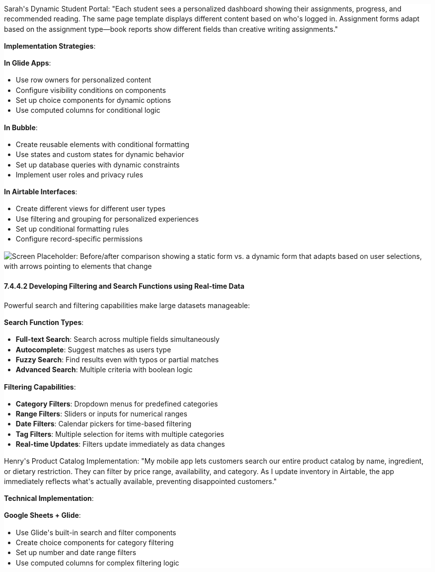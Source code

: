 Sarah's Dynamic Student Portal:
"Each student sees a personalized dashboard showing their assignments, progress, and recommended reading. The same page template displays different content based on who's logged in. Assignment forms adapt based on the assignment type—book reports show different fields than creative writing assignments."

**Implementation Strategies**:

**In Glide Apps**:
- Use row owners for personalized content
- Configure visibility conditions on components
- Set up choice components for dynamic options
- Use computed columns for conditional logic

**In Bubble**:
- Create reusable elements with conditional formatting
- Use states and custom states for dynamic behavior
- Set up database queries with dynamic constraints
- Implement user roles and privacy rules

**In Airtable Interfaces**:
- Create different views for different user types
- Use filtering and grouping for personalized experiences
- Set up conditional formatting rules
- Configure record-specific permissions

![Screen Placeholder: Before/after comparison showing a static form vs. a dynamic form that adapts based on user selections, with arrows pointing to elements that change](./img/29.png)

#### 7.4.4.2 Developing Filtering and Search Functions using Real-time Data

Powerful search and filtering capabilities make large datasets manageable:

**Search Function Types**:
- **Full-text Search**: Search across multiple fields simultaneously
- **Autocomplete**: Suggest matches as users type
- **Fuzzy Search**: Find results even with typos or partial matches
- **Advanced Search**: Multiple criteria with boolean logic

**Filtering Capabilities**:
- **Category Filters**: Dropdown menus for predefined categories
- **Range Filters**: Sliders or inputs for numerical ranges
- **Date Filters**: Calendar pickers for time-based filtering
- **Tag Filters**: Multiple selection for items with multiple categories
- **Real-time Updates**: Filters update immediately as data changes

Henry's Product Catalog Implementation:
"My mobile app lets customers search our entire product catalog by name, ingredient, or dietary restriction. They can filter by price range, availability, and category. As I update inventory in Airtable, the app immediately reflects what's actually available, preventing disappointed customers."

**Technical Implementation**:

**Google Sheets + Glide**:
- Use Glide's built-in search and filter components
- Create choice components for category filtering
- Set up number and date range filters
- Use computed columns for complex filtering logic
